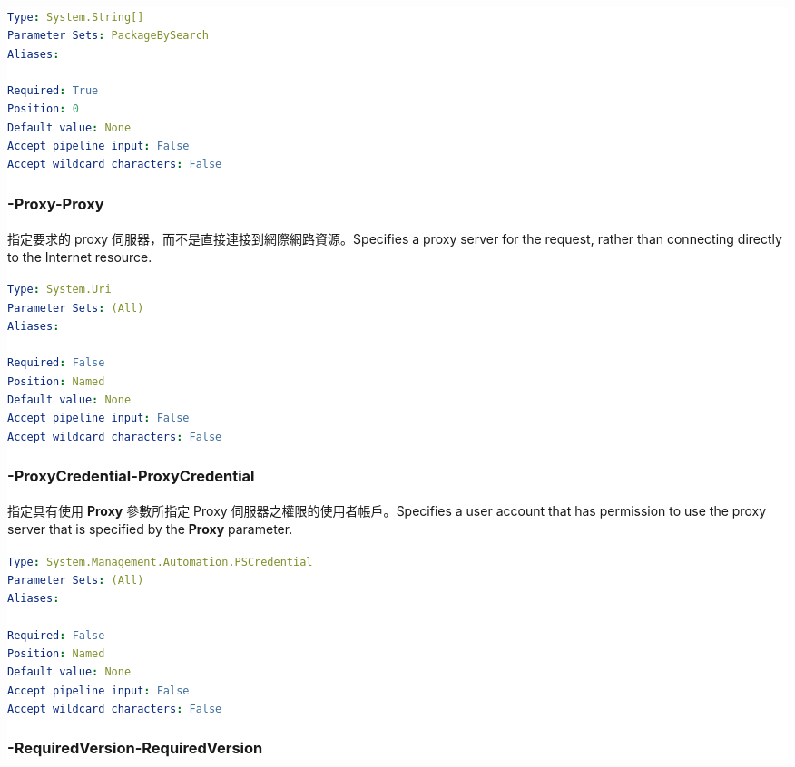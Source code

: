 ```yaml
Type: System.String[]
Parameter Sets: PackageBySearch
Aliases:

Required: True
Position: 0
Default value: None
Accept pipeline input: False
Accept wildcard characters: False
```

### <span data-ttu-id="39c98-161">-Proxy</span><span class="sxs-lookup"><span data-stu-id="39c98-161">-Proxy</span></span>

<span data-ttu-id="39c98-162">指定要求的 proxy 伺服器，而不是直接連接到網際網路資源。</span><span class="sxs-lookup"><span data-stu-id="39c98-162">Specifies a proxy server for the request, rather than connecting directly to the Internet resource.</span></span>

```yaml
Type: System.Uri
Parameter Sets: (All)
Aliases:

Required: False
Position: Named
Default value: None
Accept pipeline input: False
Accept wildcard characters: False
```

### <span data-ttu-id="39c98-163">-ProxyCredential</span><span class="sxs-lookup"><span data-stu-id="39c98-163">-ProxyCredential</span></span>

<span data-ttu-id="39c98-164">指定具有使用 **Proxy** 參數所指定 Proxy 伺服器之權限的使用者帳戶。</span><span class="sxs-lookup"><span data-stu-id="39c98-164">Specifies a user account that has permission to use the proxy server that is specified by the **Proxy** parameter.</span></span>

```yaml
Type: System.Management.Automation.PSCredential
Parameter Sets: (All)
Aliases:

Required: False
Position: Named
Default value: None
Accept pipeline input: False
Accept wildcard characters: False
```

### <span data-ttu-id="39c98-165">-RequiredVersion</span><span class="sxs-lookup"><span data-stu-id="39c98-165">-RequiredVersion</span></span>
